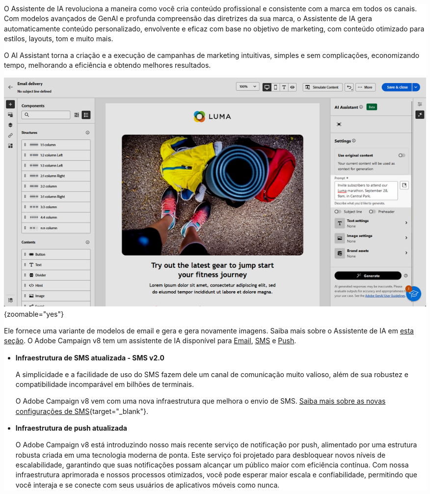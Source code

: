   O Assistente de IA revoluciona a maneira como você cria conteúdo profissional e consistente com a marca em todos os canais. Com modelos avançados de GenAI e profunda compreensão das diretrizes da sua marca, o Assistente de IA gera automaticamente conteúdo personalizado, envolvente e eficaz com base no objetivo de marketing, com conteúdo otimizado para estilos, layouts, tom e muito mais.

  O AI Assistant torna a criação e a execução de campanhas de marketing intuitivas, simples e sem complicações, economizando tempo, melhorando a eficiência e obtendo melhores resultados.

  ![](../../v8/email/assets/full-email-2.png){zoomable="yes"}

  Ele fornece uma variante de modelos de email e gera e gera novamente imagens. Saiba mais sobre o Assistente de IA em [esta seção](../../v8/email/generative-content.md). O Adobe Campaign v8 tem um assistente de IA disponível para [Email](../../v8/email/generative-content.md), [SMS](../../v8/email/generative-sms.md) e [Push](../../v8/email/generative-push.md).

* **Infraestrutura de SMS atualizada - SMS v2.0**

  A simplicidade e a facilidade de uso do SMS fazem dele um canal de comunicação muito valioso, além de sua robustez e compatibilidade incomparável em bilhões de terminais.

  O Adobe Campaign v8 vem com uma nova infraestrutura que melhora o envio de SMS. [Saiba mais sobre as novas configurações de SMS](https://experienceleague.adobe.com/pt-br/docs/campaign/campaign-v8/send/sms/sms){target="_blank"}.

* **Infraestrutura de push atualizada**

  O Adobe Campaign v8 está introduzindo nosso mais recente serviço de notificação por push, alimentado por uma estrutura robusta criada em uma tecnologia moderna de ponta. Este serviço foi projetado para desbloquear novos níveis de escalabilidade, garantindo que suas notificações possam alcançar um público maior com eficiência contínua. Com nossa infraestrutura aprimorada e nossos processos otimizados, você pode esperar maior escala e confiabilidade, permitindo que você interaja e se conecte com seus usuários de aplicativos móveis como nunca.
